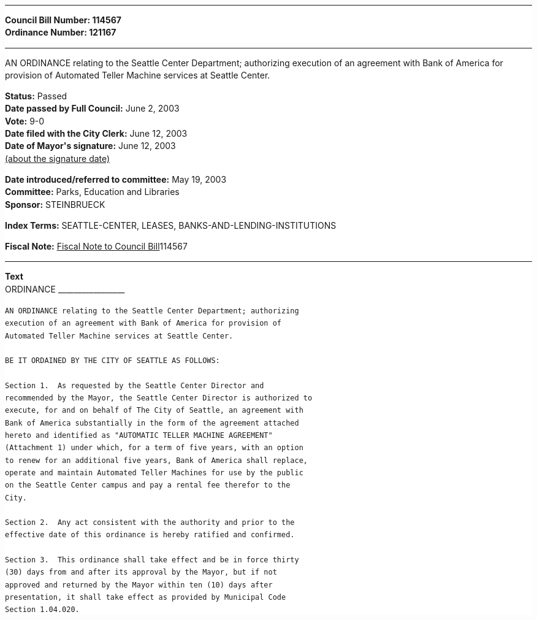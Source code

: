 * * * * *  
  
**Council Bill Number: [](#h0)[](#h2)114567**   
**Ordinance Number: 121167**  
  
* * * * *  
  
AN ORDINANCE relating to the Seattle Center Department; authorizing execution of an agreement with Bank of America for provision of Automated Teller Machine services at Seattle Center.  
  
**Status:** Passed   
**Date passed by Full Council:** June 2, 2003   
**Vote:** 9-0   
**Date filed with the City Clerk:** June 12, 2003   
**Date of Mayor's signature:** June 12, 2003   
[(about the signature date)](/~public/approvaldate.htm)   
  
  
**Date introduced/referred to committee:** May 19, 2003   
**Committee:** Parks, Education and Libraries   
**Sponsor:** STEINBRUECK   
  
**Index Terms:** SEATTLE-CENTER, LEASES, BANKS-AND-LENDING-INSTITUTIONS  
  
**Fiscal Note:** [Fiscal Note to Council Bill](http://clerk.seattle.gov/~public/fnote/114567.htm)[](#h1)[](#h3)114567  
  
* * * * *  
  
**Text**  
    ORDINANCE _________________  
  
    AN ORDINANCE relating to the Seattle Center Department; authorizing  
    execution of an agreement with Bank of America for provision of  
    Automated Teller Machine services at Seattle Center.  
  
    BE IT ORDAINED BY THE CITY OF SEATTLE AS FOLLOWS:  
  
    Section 1.  As requested by the Seattle Center Director and  
    recommended by the Mayor, the Seattle Center Director is authorized to  
    execute, for and on behalf of The City of Seattle, an agreement with  
    Bank of America substantially in the form of the agreement attached  
    hereto and identified as "AUTOMATIC TELLER MACHINE AGREEMENT"  
    (Attachment 1) under which, for a term of five years, with an option  
    to renew for an additional five years, Bank of America shall replace,  
    operate and maintain Automated Teller Machines for use by the public  
    on the Seattle Center campus and pay a rental fee therefor to the  
    City.  
  
    Section 2.  Any act consistent with the authority and prior to the  
    effective date of this ordinance is hereby ratified and confirmed.  
  
    Section 3.  This ordinance shall take effect and be in force thirty  
    (30) days from and after its approval by the Mayor, but if not  
    approved and returned by the Mayor within ten (10) days after  
    presentation, it shall take effect as provided by Municipal Code  
    Section 1.04.020.  
  